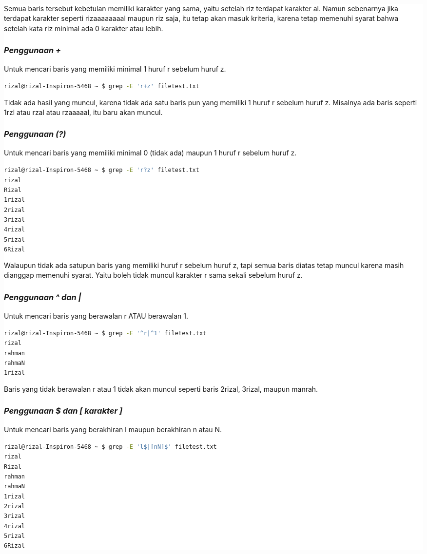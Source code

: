 Semua baris tersebut kebetulan memiliki karakter yang sama, yaitu setelah riz terdapat karakter al. Namun sebenarnya jika terdapat karakter seperti rizaaaaaaaal maupun riz saja, itu tetap akan masuk kriteria, karena tetap memenuhi syarat bahwa setelah kata riz minimal ada 0 karakter atau lebih.

### ***Penggunaan +***

Untuk mencari baris yang memiliki minimal 1 huruf r sebelum huruf z.

```bash
rizal@rizal-Inspiron-5468 ~ $ grep -E 'r+z' filetest.txt
```

Tidak ada hasil yang muncul, karena tidak ada satu baris pun yang memiliki 1 huruf r sebelum huruf z. Misalnya ada baris seperti 1rzl atau rzal atau rzaaaaal, itu baru akan muncul.

### ***Penggunaan (?)***

Untuk mencari baris yang memiliki minimal 0 (tidak ada) maupun 1 huruf r sebelum huruf z.

```bash
rizal@rizal-Inspiron-5468 ~ $ grep -E 'r?z' filetest.txt
rizal
Rizal
1rizal
2rizal
3rizal
4rizal
5rizal
6Rizal
```

Walaupun tidak ada satupun baris yang memiliki huruf r sebelum huruf z, tapi semua baris diatas tetap muncul karena masih dianggap memenuhi syarat. Yaitu boleh tidak muncul karakter r sama sekali sebelum huruf z.

### ***Penggunaan ^ dan |***

Untuk mencari baris yang berawalan r ATAU berawalan 1.

```bash
rizal@rizal-Inspiron-5468 ~ $ grep -E '^r|^1' filetest.txt
rizal
rahman
rahmaN
1rizal
```

Baris yang tidak berawalan r atau 1 tidak akan muncul seperti baris 2rizal, 3rizal, maupun manrah.

### ***Penggunaan $ dan [ karakter ]***

Untuk mencari baris yang berakhiran l maupun berakhiran n atau N.

```bash
rizal@rizal-Inspiron-5468 ~ $ grep -E 'l$|[nN]$' filetest.txt
rizal
Rizal
rahman
rahmaN
1rizal
2rizal
3rizal
4rizal
5rizal
6Rizal
```
